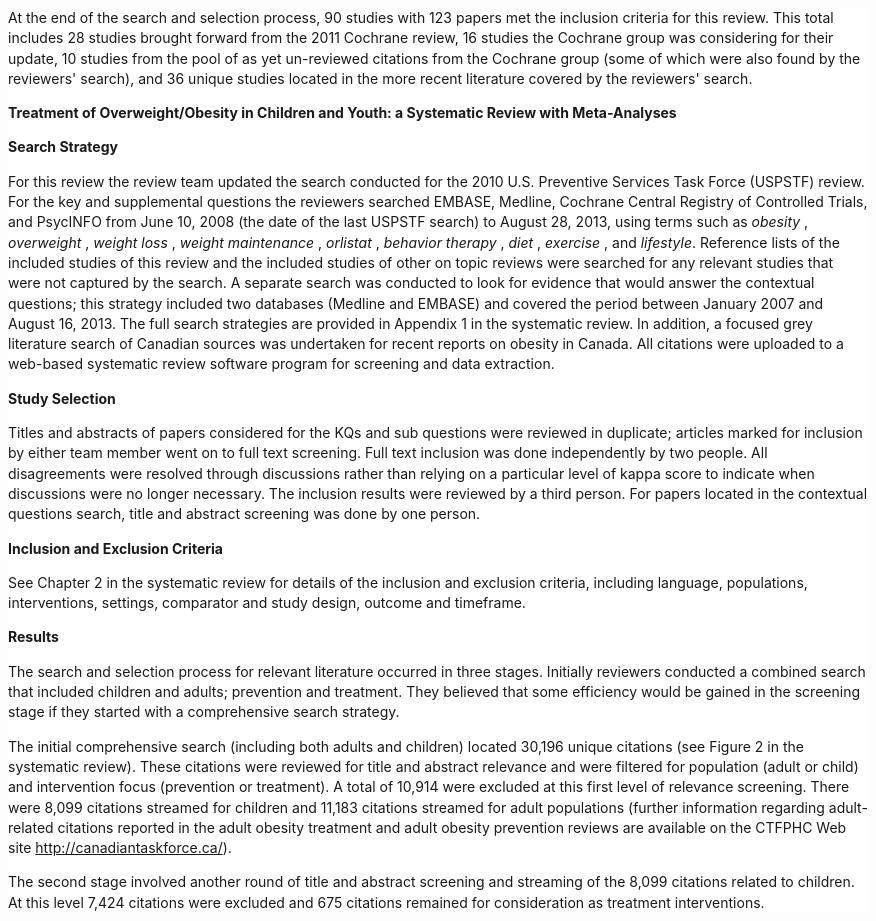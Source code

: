 At the end of the search and selection process, 90 studies with 123 papers met the inclusion criteria for this review. This total includes 28 studies brought forward from the 2011 Cochrane review, 16 studies the Cochrane group was considering for their update, 10 studies from the pool of as yet un-reviewed citations from the Cochrane group (some of which were also found by the reviewers' search), and 36 unique studies located in the more recent literature covered by the reviewers' search.

**Treatment of Overweight/Obesity in Children and Youth: a Systematic Review with Meta-Analyses**

**Search Strategy**

For this review the review team updated the search conducted for the 2010 U.S. Preventive Services Task Force (USPSTF) review. For the key and supplemental questions the reviewers searched EMBASE, Medline, Cochrane Central Registry of Controlled Trials, and PsycINFO from June 10, 2008 (the date of the last USPSTF search) to August 28, 2013, using terms such as _obesity_ , _overweight_ , _weight loss_ , _weight maintenance_ , _orlistat_ , _behavior therapy_ , _diet_ , _exercise_ , and _lifestyle_. Reference lists of the included studies of this review and the included studies of other on topic reviews were searched for any relevant studies that were not captured by the search. A separate search was conducted to look for evidence that would answer the contextual questions; this strategy included two databases (Medline and EMBASE) and covered the period between January 2007 and August 16, 2013. The full search strategies are provided in Appendix 1 in the systematic review. In addition, a focused grey literature search of Canadian sources was undertaken for recent reports on obesity in Canada. All citations were uploaded to a web-based systematic review software program for screening and data extraction.

**Study Selection**

Titles and abstracts of papers considered for the KQs and sub questions were reviewed in duplicate; articles marked for inclusion by either team member went on to full text screening. Full text inclusion was done independently by two people. All disagreements were resolved through discussions rather than relying on a particular level of kappa score to indicate when discussions were no longer necessary. The inclusion results were reviewed by a third person. For papers located in the contextual questions search, title and abstract screening was done by one person.

**Inclusion and Exclusion Criteria**

See Chapter 2 in the systematic review for details of the inclusion and exclusion criteria, including language, populations, interventions, settings, comparator and study design, outcome and timeframe.

**Results**

The search and selection process for relevant literature occurred in three stages. Initially reviewers conducted a combined search that included children and adults; prevention and treatment. They believed that some efficiency would be gained in the screening stage if they started with a comprehensive search strategy.

The initial comprehensive search (including both adults and children) located 30,196 unique citations (see Figure 2 in the systematic review). These citations were reviewed for title and abstract relevance and were filtered for population (adult or child) and intervention focus (prevention or treatment). A total of 10,914 were excluded at this first level of relevance screening. There were 8,099 citations streamed for children and 11,183 citations streamed for adult populations (further information regarding adult-related citations reported in the adult obesity treatment and adult obesity prevention reviews are available on the CTFPHC Web site <http://canadiantaskforce.ca/>).

The second stage involved another round of title and abstract screening and streaming of the 8,099 citations related to children. At this level 7,424 citations were excluded and 675 citations remained for consideration as treatment interventions.
